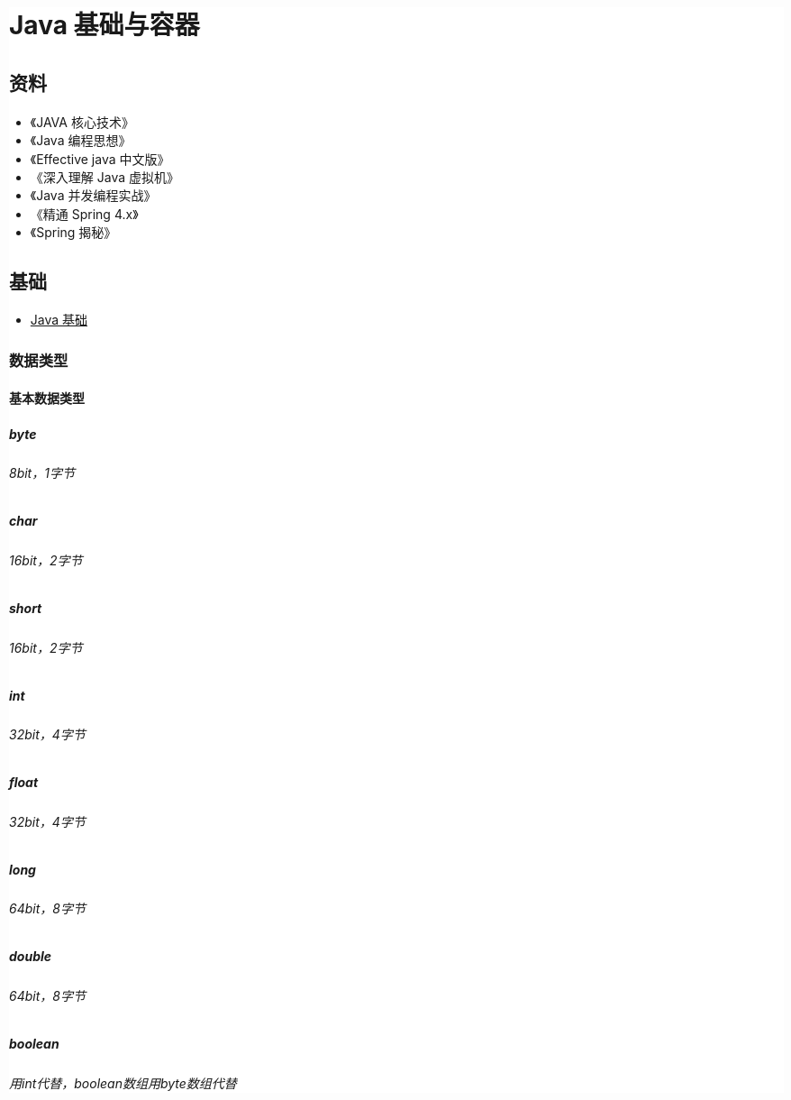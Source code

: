 # Java 基础与容器


## 资料

- 《JAVA 核心技术》
- 《Java 编程思想》
- 《Effective java 中文版》
- 《深入理解 Java 虚拟机》
- 《Java 并发编程实战》
- 《精通 Spring 4.x》
- 《Spring 揭秘》


## 基础

- [Java 基础](https://cyc2018.github.io/CS-Notes/#/notes/Java%20基础)

### 数据类型

#### 基本数据类型

##### byte

###### 8bit，1字节

##### char

###### 16bit，2字节

##### short

###### 16bit，2字节

##### int

###### 32bit，4字节

##### float

###### 32bit，4字节

##### long

###### 64bit，8字节

##### double

###### 64bit，8字节

##### boolean

###### 用int代替，boolean数组用byte数组代替
